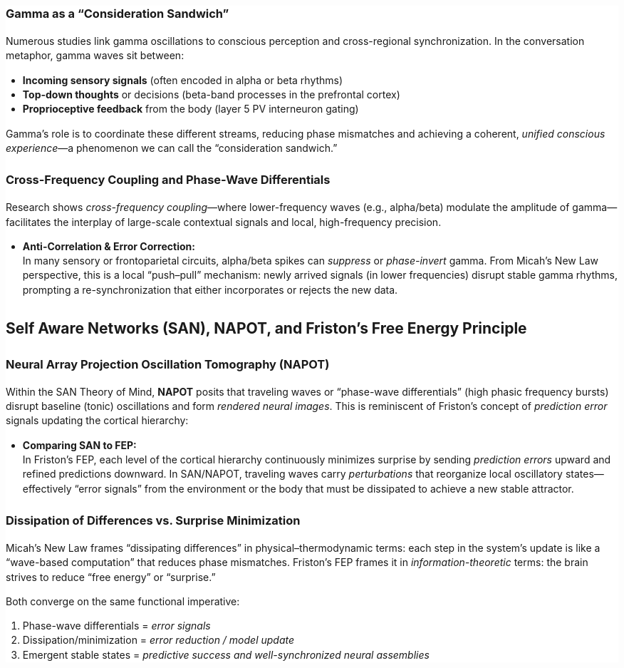 ### Gamma as a “Consideration Sandwich”

Numerous studies link gamma oscillations to conscious perception and cross-regional 
synchronization. In the conversation metaphor, gamma waves sit between:

- **Incoming sensory signals** (often encoded in alpha or beta rhythms)  
- **Top-down thoughts** or decisions (beta-band processes in the prefrontal cortex)  
- **Proprioceptive feedback** from the body (layer 5 PV interneuron gating)

Gamma’s role is to coordinate these different streams, reducing phase mismatches and achieving 
a coherent, _unified conscious experience_—a phenomenon we can call the “consideration sandwich.”

### Cross-Frequency Coupling and Phase-Wave Differentials

Research shows _cross-frequency coupling_—where lower-frequency waves 
(e.g., alpha/beta) modulate the amplitude of gamma—facilitates the interplay of large-scale 
contextual signals and local, high-frequency precision.

- **Anti-Correlation & Error Correction:**  
  In many sensory or frontoparietal circuits, alpha/beta spikes can _suppress_ 
  or _phase-invert_ gamma. From Micah’s New Law perspective, this is a local 
  “push–pull” mechanism: newly arrived signals (in lower frequencies) disrupt 
  stable gamma rhythms, prompting a re-synchronization that either incorporates 
  or rejects the new data.

## Self Aware Networks (SAN), NAPOT, and Friston’s Free Energy Principle

### Neural Array Projection Oscillation Tomography (NAPOT)

Within the SAN Theory of Mind, **NAPOT** posits that traveling waves or 
“phase-wave differentials” (high phasic frequency bursts) disrupt baseline (tonic) 
oscillations and form _rendered neural images_. This is reminiscent of Friston’s 
concept of _prediction error_ signals updating the cortical hierarchy:

- **Comparing SAN to FEP:**  
  In Friston’s FEP, each level of the cortical hierarchy continuously minimizes 
  surprise by sending _prediction errors_ upward and refined predictions downward. 
  In SAN/NAPOT, traveling waves carry _perturbations_ that reorganize local 
  oscillatory states—effectively “error signals” from the environment or the body 
  that must be dissipated to achieve a new stable attractor.

### Dissipation of Differences vs. Surprise Minimization

Micah’s New Law frames “dissipating differences” in physical–thermodynamic terms: each step 
in the system’s update is like a “wave-based computation” that reduces phase mismatches. 
Friston’s FEP frames it in _information-theoretic_ terms: the brain strives to reduce 
“free energy” or “surprise.”

Both converge on the same functional imperative:

1. Phase-wave differentials = _error signals_  
2. Dissipation/minimization = _error reduction / model update_  
3. Emergent stable states = _predictive success and well-synchronized neural assemblies_
